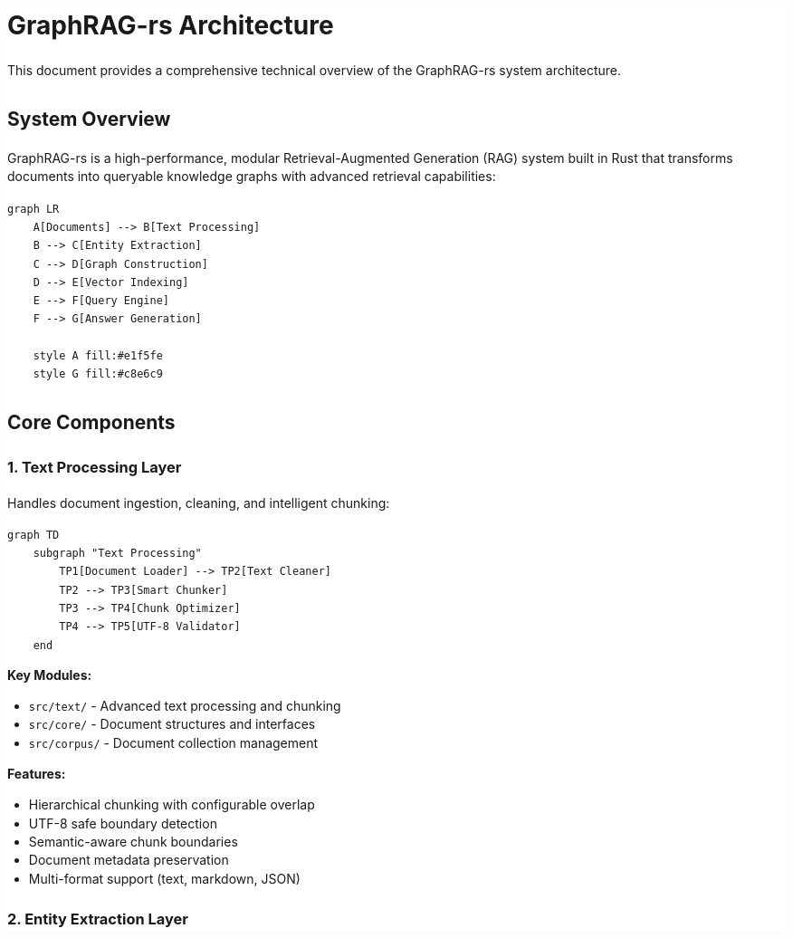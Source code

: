 # GraphRAG-rs Architecture

This document provides a comprehensive technical overview of the GraphRAG-rs system architecture.

## System Overview

GraphRAG-rs is a high-performance, modular Retrieval-Augmented Generation (RAG) system built in Rust that transforms documents into queryable knowledge graphs with advanced retrieval capabilities:

```mermaid
graph LR
    A[Documents] --> B[Text Processing]
    B --> C[Entity Extraction]
    C --> D[Graph Construction]
    D --> E[Vector Indexing]
    E --> F[Query Engine]
    F --> G[Answer Generation]

    style A fill:#e1f5fe
    style G fill:#c8e6c9
```

## Core Components

### 1. Text Processing Layer

Handles document ingestion, cleaning, and intelligent chunking:

```mermaid
graph TD
    subgraph "Text Processing"
        TP1[Document Loader] --> TP2[Text Cleaner]
        TP2 --> TP3[Smart Chunker]
        TP3 --> TP4[Chunk Optimizer]
        TP4 --> TP5[UTF-8 Validator]
    end
```

**Key Modules:**
- `src/text/` - Advanced text processing and chunking
- `src/core/` - Document structures and interfaces
- `src/corpus/` - Document collection management

**Features:**
- Hierarchical chunking with configurable overlap
- UTF-8 safe boundary detection
- Semantic-aware chunk boundaries
- Document metadata preservation
- Multi-format support (text, markdown, JSON)

### 2. Entity Extraction Layer
